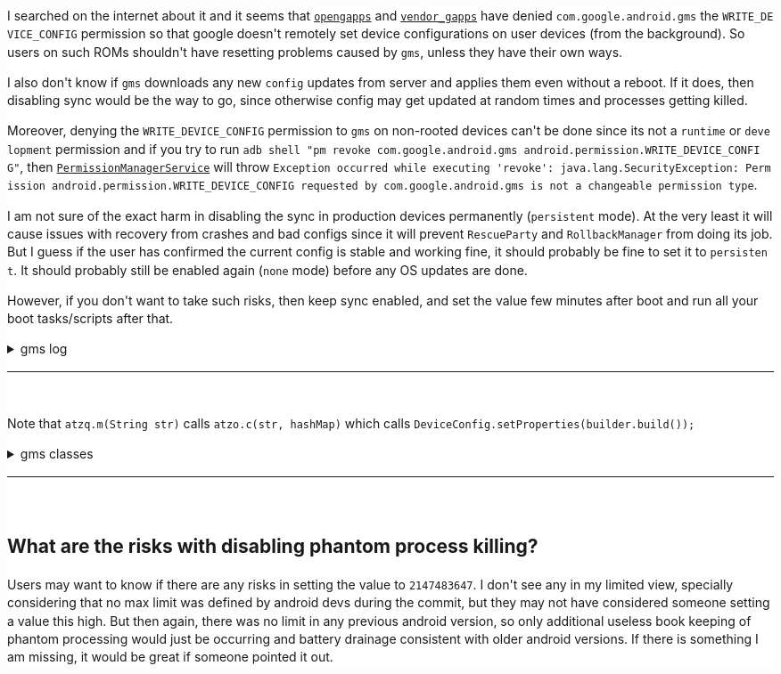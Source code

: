I searched on the internet about it and it seems that [`opengapps`](https://gitlab.opengapps.org/opengapps/all/-/issues/3) and [`vendor_gapps`](https://gitlab.com/razorloves/vendor_gapps/-/commit/267ae92773193830cf37ef9178a04bf967df4ac2) have denied `com.google.android.gms` the `WRITE_DEVICE_CONFIG` permission so that google doesn't remotely set device configurations on user devices (from the background). So users on such ROMs shouldn't have resetting problems caused by `gms`, unless they have their own ways.

I also don't know if `gms` downloads any new `config` updates from server and applies them even without a reboot. If it does, then disabling sync would be the way to go, since otherwise config may get updated at random times and processes getting killed.

Moreover, denying the `WRITE_DEVICE_CONFIG` permission to `gms` on non-rooted devices can't be done since its not a `runtime` or `development` permission and if you try to run `adb shell "pm revoke com.google.android.gms android.permission.WRITE_DEVICE_CONFIG"`, then [`PermissionManagerService`](https://cs.android.com/android/platform/superproject/+/android-12.0.0_r4:frameworks/base/services/core/java/com/android/server/pm/permission/PermissionManagerService.java;l=1664) will throw `Exception occurred while executing 'revoke': java.lang.SecurityException: Permission android.permission.WRITE_DEVICE_CONFIG requested by com.google.android.gms is not a changeable permission type`.

I am not sure of the exact harm in disabling the sync in production devices permanently (`persistent` mode). At the very least it will cause issues with recovery from crashes and bad configs since it will prevent `RescueParty` and `RollbackManager` from doing its job. But I guess if the user has confirmed the current config is stable and working fine, it should probably be fine to set it to `persistent`. It should probably still be enabled again (`none` mode) before any OS updates are done.

However, if you don't want to take such risks, then keep sync enabled, and set the value few minutes after boot and run all your boot tasks/scripts after that.

<details><summary>gms log</summary></details>


---

&nbsp;


Note that `atzq.m(String str)` calls `atzo.c(str, hashMap)` which calls `DeviceConfig.setProperties(builder.build());`

<details><summary>gms classes</summary></details>


---

&nbsp;





## What are the risks with disabling phantom process killing?

Users may want to know if there are any risks in setting the value to `2147483647`. I don't see any in my limited view, specially considering that no max limit was defined by android devs during the commit, but they may not have considered someone setting a value this high. But then again, there was no limit in any previous android version, so only additional useless book keeping of phantom processing would just be occurring and battery drainage consistent with older android versions. If there is something I am missing, it would be great if someone pointed it out.
